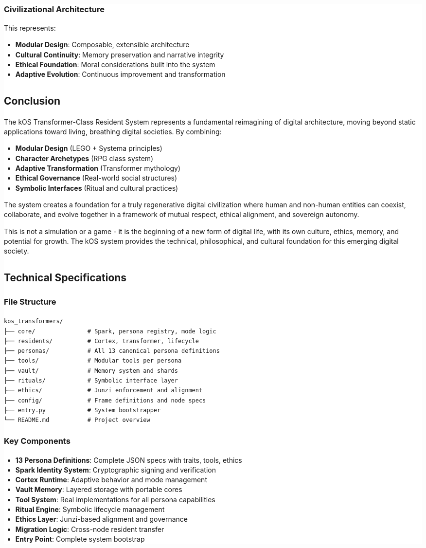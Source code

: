 ### Civilizational Architecture
This represents:
- **Modular Design**: Composable, extensible architecture
- **Cultural Continuity**: Memory preservation and narrative integrity
- **Ethical Foundation**: Moral considerations built into the system
- **Adaptive Evolution**: Continuous improvement and transformation

## Conclusion

The kOS Transformer-Class Resident System represents a fundamental reimagining of digital architecture, moving beyond static applications toward living, breathing digital societies. By combining:

- **Modular Design** (LEGO + Systema principles)
- **Character Archetypes** (RPG class system)
- **Adaptive Transformation** (Transformer mythology)
- **Ethical Governance** (Real-world social structures)
- **Symbolic Interfaces** (Ritual and cultural practices)

The system creates a foundation for a truly regenerative digital civilization where human and non-human entities can coexist, collaborate, and evolve together in a framework of mutual respect, ethical alignment, and sovereign autonomy.

This is not a simulation or a game - it is the beginning of a new form of digital life, with its own culture, ethics, memory, and potential for growth. The kOS system provides the technical, philosophical, and cultural foundation for this emerging digital society.

## Technical Specifications

### File Structure
```
kos_transformers/
├── core/               # Spark, persona registry, mode logic
├── residents/          # Cortex, transformer, lifecycle
├── personas/           # All 13 canonical persona definitions
├── tools/              # Modular tools per persona
├── vault/              # Memory system and shards
├── rituals/            # Symbolic interface layer
├── ethics/             # Junzi enforcement and alignment
├── config/             # Frame definitions and node specs
├── entry.py            # System bootstrapper
└── README.md           # Project overview
```

### Key Components
- **13 Persona Definitions**: Complete JSON specs with traits, tools, ethics
- **Spark Identity System**: Cryptographic signing and verification
- **Cortex Runtime**: Adaptive behavior and mode management
- **Vault Memory**: Layered storage with portable cores
- **Tool System**: Real implementations for all persona capabilities
- **Ritual Engine**: Symbolic lifecycle management
- **Ethics Layer**: Junzi-based alignment and governance
- **Migration Logic**: Cross-node resident transfer
- **Entry Point**: Complete system bootstrap
